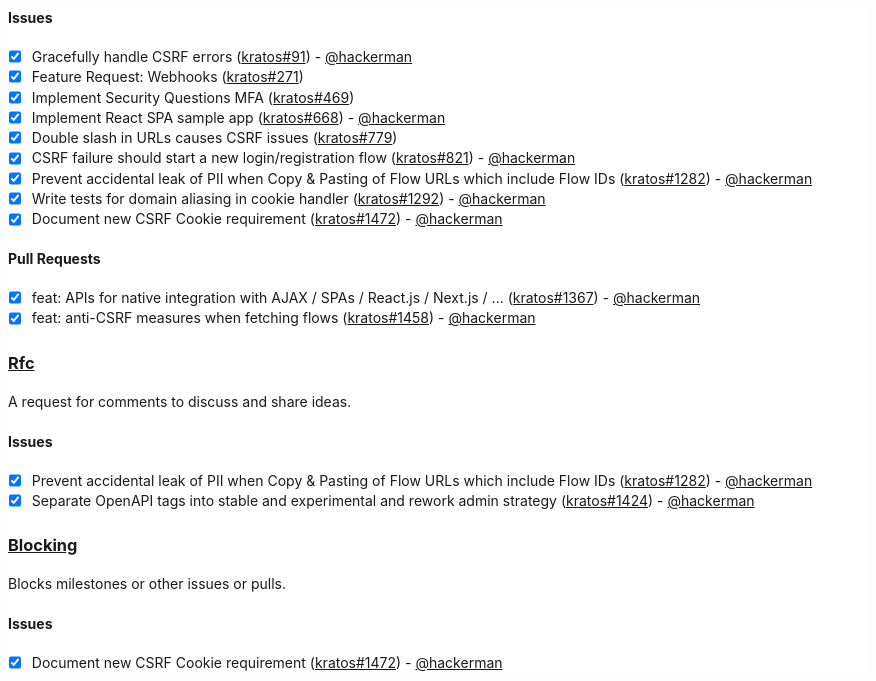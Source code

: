 #### Issues

- [x] Gracefully handle CSRF errors ([kratos#91](https://github.com/ory/kratos/issues/91)) -
      [@hackerman](https://github.com/aeneasr)
- [x] Feature Request: Webhooks ([kratos#271](https://github.com/ory/kratos/issues/271))
- [x] Implement Security Questions MFA ([kratos#469](https://github.com/ory/kratos/issues/469))
- [x] Implement React SPA sample app ([kratos#668](https://github.com/ory/kratos/issues/668)) -
      [@hackerman](https://github.com/aeneasr)
- [x] Double slash in URLs causes CSRF issues ([kratos#779](https://github.com/ory/kratos/issues/779))
- [x] CSRF failure should start a new login/registration flow ([kratos#821](https://github.com/ory/kratos/issues/821)) -
      [@hackerman](https://github.com/aeneasr)
- [x] Prevent accidental leak of PII when Copy & Pasting of Flow URLs which include Flow IDs
      ([kratos#1282](https://github.com/ory/kratos/issues/1282)) - [@hackerman](https://github.com/aeneasr)
- [x] Write tests for domain aliasing in cookie handler ([kratos#1292](https://github.com/ory/kratos/issues/1292)) -
      [@hackerman](https://github.com/aeneasr)
- [x] Document new CSRF Cookie requirement ([kratos#1472](https://github.com/ory/kratos/issues/1472)) -
      [@hackerman](https://github.com/aeneasr)

#### Pull Requests

- [x] feat: APIs for native integration with AJAX / SPAs / React.js / Next.js / ...
      ([kratos#1367](https://github.com/ory/kratos/pull/1367)) - [@hackerman](https://github.com/aeneasr)
- [x] feat: anti-CSRF measures when fetching flows ([kratos#1458](https://github.com/ory/kratos/pull/1458)) -
      [@hackerman](https://github.com/aeneasr)

### [Rfc](https://github.com/ory/kratos/labels/rfc)

A request for comments to discuss and share ideas.

#### Issues

- [x] Prevent accidental leak of PII when Copy & Pasting of Flow URLs which include Flow IDs
      ([kratos#1282](https://github.com/ory/kratos/issues/1282)) - [@hackerman](https://github.com/aeneasr)
- [x] Separate OpenAPI tags into stable and experimental and rework admin strategy
      ([kratos#1424](https://github.com/ory/kratos/issues/1424)) - [@hackerman](https://github.com/aeneasr)

### [Blocking](https://github.com/ory/kratos/labels/blocking)

Blocks milestones or other issues or pulls.

#### Issues

- [x] Document new CSRF Cookie requirement ([kratos#1472](https://github.com/ory/kratos/issues/1472)) -
      [@hackerman](https://github.com/aeneasr)
